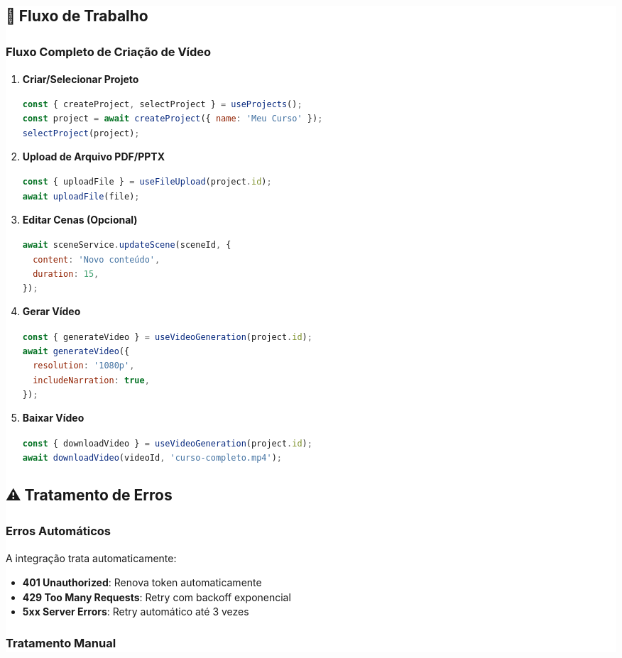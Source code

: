 
## 🔄 Fluxo de Trabalho

### Fluxo Completo de Criação de Vídeo

1. **Criar/Selecionar Projeto**

   ```jsx
   const { createProject, selectProject } = useProjects();
   const project = await createProject({ name: 'Meu Curso' });
   selectProject(project);
   ```

2. **Upload de Arquivo PDF/PPTX**

   ```jsx
   const { uploadFile } = useFileUpload(project.id);
   await uploadFile(file);
   ```

3. **Editar Cenas (Opcional)**

   ```jsx
   await sceneService.updateScene(sceneId, {
     content: 'Novo conteúdo',
     duration: 15,
   });
   ```

4. **Gerar Vídeo**

   ```jsx
   const { generateVideo } = useVideoGeneration(project.id);
   await generateVideo({
     resolution: '1080p',
     includeNarration: true,
   });
   ```

5. **Baixar Vídeo**
   ```jsx
   const { downloadVideo } = useVideoGeneration(project.id);
   await downloadVideo(videoId, 'curso-completo.mp4');
   ```

## ⚠️ Tratamento de Erros

### Erros Automáticos

A integração trata automaticamente:

- **401 Unauthorized**: Renova token automaticamente
- **429 Too Many Requests**: Retry com backoff exponencial
- **5xx Server Errors**: Retry automático até 3 vezes

### Tratamento Manual

